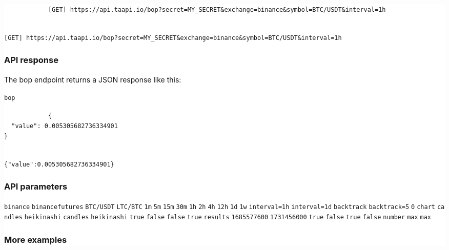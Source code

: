 ```
			[GET] https://api.taapi.io/bop?secret=MY_SECRET&exchange=binance&symbol=BTC/USDT&interval=1h
		
```

`[GET] https://api.taapi.io/bop?secret=MY_SECRET&exchange=binance&symbol=BTC/USDT&interval=1h`
### API response

The bop endpoint returns a JSON response like this:

`bop`
```
			{
  "value": 0.005305682736334901
}
		
```

`{"value":0.005305682736334901}`
### API parameters

`binance`
`binancefutures`
`BTC/USDT`
`LTC/BTC`
`1m`
`5m`
`15m`
`30m`
`1h`
`2h`
`4h`
`12h`
`1d`
`1w`
`interval=1h`
`interval=1d`
`backtrack`
`backtrack=5`
`0`
`chart`
`candles`
`heikinashi`
`candles`
`heikinashi`
`true`
`false`
`false`
`true`
`results`
`1685577600`
`1731456000`
`true`
`false`
`true`
`false`
`number`
`max`
`max`
### More examples
